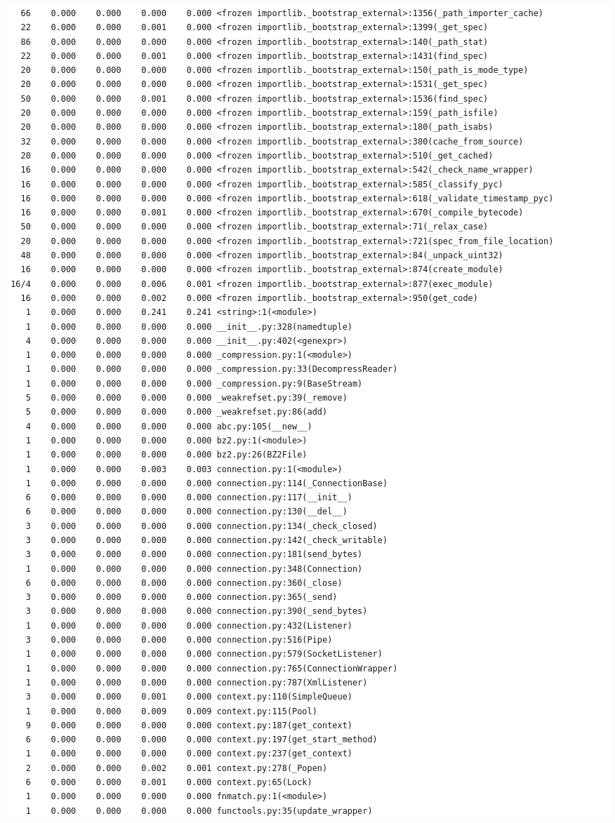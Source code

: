        66    0.000    0.000    0.000    0.000 <frozen importlib._bootstrap_external>:1356(_path_importer_cache)
       22    0.000    0.000    0.001    0.000 <frozen importlib._bootstrap_external>:1399(_get_spec)
       86    0.000    0.000    0.000    0.000 <frozen importlib._bootstrap_external>:140(_path_stat)
       22    0.000    0.000    0.001    0.000 <frozen importlib._bootstrap_external>:1431(find_spec)
       20    0.000    0.000    0.000    0.000 <frozen importlib._bootstrap_external>:150(_path_is_mode_type)
       20    0.000    0.000    0.000    0.000 <frozen importlib._bootstrap_external>:1531(_get_spec)
       50    0.000    0.000    0.001    0.000 <frozen importlib._bootstrap_external>:1536(find_spec)
       20    0.000    0.000    0.000    0.000 <frozen importlib._bootstrap_external>:159(_path_isfile)
       20    0.000    0.000    0.000    0.000 <frozen importlib._bootstrap_external>:180(_path_isabs)
       32    0.000    0.000    0.000    0.000 <frozen importlib._bootstrap_external>:380(cache_from_source)
       20    0.000    0.000    0.000    0.000 <frozen importlib._bootstrap_external>:510(_get_cached)
       16    0.000    0.000    0.000    0.000 <frozen importlib._bootstrap_external>:542(_check_name_wrapper)
       16    0.000    0.000    0.000    0.000 <frozen importlib._bootstrap_external>:585(_classify_pyc)
       16    0.000    0.000    0.000    0.000 <frozen importlib._bootstrap_external>:618(_validate_timestamp_pyc)
       16    0.000    0.000    0.001    0.000 <frozen importlib._bootstrap_external>:670(_compile_bytecode)
       50    0.000    0.000    0.000    0.000 <frozen importlib._bootstrap_external>:71(_relax_case)
       20    0.000    0.000    0.000    0.000 <frozen importlib._bootstrap_external>:721(spec_from_file_location)
       48    0.000    0.000    0.000    0.000 <frozen importlib._bootstrap_external>:84(_unpack_uint32)
       16    0.000    0.000    0.000    0.000 <frozen importlib._bootstrap_external>:874(create_module)
     16/4    0.000    0.000    0.006    0.001 <frozen importlib._bootstrap_external>:877(exec_module)
       16    0.000    0.000    0.002    0.000 <frozen importlib._bootstrap_external>:950(get_code)
        1    0.000    0.000    0.241    0.241 <string>:1(<module>)
        1    0.000    0.000    0.000    0.000 __init__.py:328(namedtuple)
        4    0.000    0.000    0.000    0.000 __init__.py:402(<genexpr>)
        1    0.000    0.000    0.000    0.000 _compression.py:1(<module>)
        1    0.000    0.000    0.000    0.000 _compression.py:33(DecompressReader)
        1    0.000    0.000    0.000    0.000 _compression.py:9(BaseStream)
        5    0.000    0.000    0.000    0.000 _weakrefset.py:39(_remove)
        5    0.000    0.000    0.000    0.000 _weakrefset.py:86(add)
        4    0.000    0.000    0.000    0.000 abc.py:105(__new__)
        1    0.000    0.000    0.000    0.000 bz2.py:1(<module>)
        1    0.000    0.000    0.000    0.000 bz2.py:26(BZ2File)
        1    0.000    0.000    0.003    0.003 connection.py:1(<module>)
        1    0.000    0.000    0.000    0.000 connection.py:114(_ConnectionBase)
        6    0.000    0.000    0.000    0.000 connection.py:117(__init__)
        6    0.000    0.000    0.000    0.000 connection.py:130(__del__)
        3    0.000    0.000    0.000    0.000 connection.py:134(_check_closed)
        3    0.000    0.000    0.000    0.000 connection.py:142(_check_writable)
        3    0.000    0.000    0.000    0.000 connection.py:181(send_bytes)
        1    0.000    0.000    0.000    0.000 connection.py:348(Connection)
        6    0.000    0.000    0.000    0.000 connection.py:360(_close)
        3    0.000    0.000    0.000    0.000 connection.py:365(_send)
        3    0.000    0.000    0.000    0.000 connection.py:390(_send_bytes)
        1    0.000    0.000    0.000    0.000 connection.py:432(Listener)
        3    0.000    0.000    0.000    0.000 connection.py:516(Pipe)
        1    0.000    0.000    0.000    0.000 connection.py:579(SocketListener)
        1    0.000    0.000    0.000    0.000 connection.py:765(ConnectionWrapper)
        1    0.000    0.000    0.000    0.000 connection.py:787(XmlListener)
        3    0.000    0.000    0.001    0.000 context.py:110(SimpleQueue)
        1    0.000    0.000    0.009    0.009 context.py:115(Pool)
        9    0.000    0.000    0.000    0.000 context.py:187(get_context)
        6    0.000    0.000    0.000    0.000 context.py:197(get_start_method)
        1    0.000    0.000    0.000    0.000 context.py:237(get_context)
        2    0.000    0.000    0.002    0.001 context.py:278(_Popen)
        6    0.000    0.000    0.001    0.000 context.py:65(Lock)
        1    0.000    0.000    0.000    0.000 fnmatch.py:1(<module>)
        1    0.000    0.000    0.000    0.000 functools.py:35(update_wrapper)